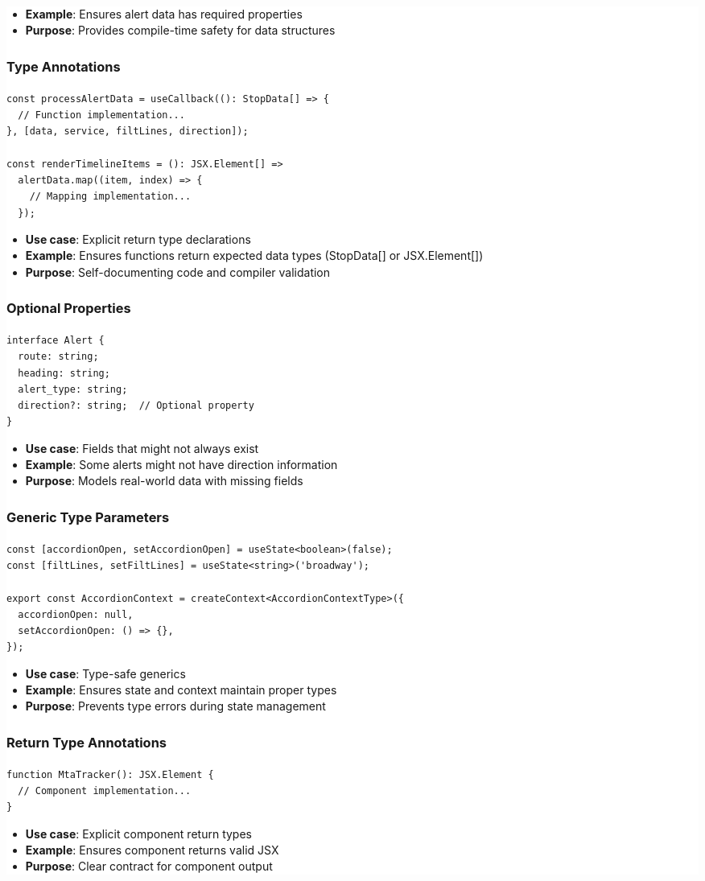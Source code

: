 - **Example**: Ensures alert data has required properties
- **Purpose**: Provides compile-time safety for data structures

### Type Annotations

```tsx
const processAlertData = useCallback((): StopData[] => {
  // Function implementation...
}, [data, service, filtLines, direction]);

const renderTimelineItems = (): JSX.Element[] => 
  alertData.map((item, index) => {
    // Mapping implementation...
  });
```
- **Use case**: Explicit return type declarations
- **Example**: Ensures functions return expected data types (StopData[] or JSX.Element[])
- **Purpose**: Self-documenting code and compiler validation

### Optional Properties

```tsx
interface Alert {
  route: string;
  heading: string;
  alert_type: string;
  direction?: string;  // Optional property
}
```
- **Use case**: Fields that might not always exist
- **Example**: Some alerts might not have direction information
- **Purpose**: Models real-world data with missing fields

### Generic Type Parameters

```tsx
const [accordionOpen, setAccordionOpen] = useState<boolean>(false);
const [filtLines, setFiltLines] = useState<string>('broadway');

export const AccordionContext = createContext<AccordionContextType>({
  accordionOpen: null,
  setAccordionOpen: () => {},
});
```
- **Use case**: Type-safe generics
- **Example**: Ensures state and context maintain proper types
- **Purpose**: Prevents type errors during state management

### Return Type Annotations

```tsx
function MtaTracker(): JSX.Element {
  // Component implementation...
}
```
- **Use case**: Explicit component return types
- **Example**: Ensures component returns valid JSX
- **Purpose**: Clear contract for component output
